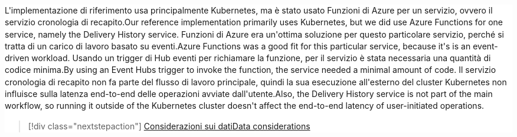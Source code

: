 <span data-ttu-id="5d11a-241">L'implementazione di riferimento usa principalmente Kubernetes, ma è stato usato Funzioni di Azure per un servizio, ovvero il servizio cronologia di recapito.</span><span class="sxs-lookup"><span data-stu-id="5d11a-241">Our reference implementation primarily uses Kubernetes, but we did use Azure Functions for one service, namely the Delivery History service.</span></span> <span data-ttu-id="5d11a-242">Funzioni di Azure era un'ottima soluzione per questo particolare servizio, perché si tratta di un carico di lavoro basato su eventi.</span><span class="sxs-lookup"><span data-stu-id="5d11a-242">Azure Functions was a good fit for this particular service, because it's is an event-driven workload.</span></span> <span data-ttu-id="5d11a-243">Usando un trigger di Hub eventi per richiamare la funzione, per il servizio è stata necessaria una quantità di codice minima.</span><span class="sxs-lookup"><span data-stu-id="5d11a-243">By using an Event Hubs trigger to invoke the function, the service needed a minimal amount of code.</span></span> <span data-ttu-id="5d11a-244">Il servizio cronologia di recapito non fa parte del flusso di lavoro principale, quindi la sua esecuzione all'esterno del cluster Kubernetes non influisce sulla latenza end-to-end delle operazioni avviate dall'utente.</span><span class="sxs-lookup"><span data-stu-id="5d11a-244">Also, the Delivery History service is not part of the main workflow, so running it outside of the Kubernetes cluster doesn't affect the end-to-end latency of user-initiated operations.</span></span>

> [!div class="nextstepaction"]
> [<span data-ttu-id="5d11a-245">Considerazioni sui dati</span><span class="sxs-lookup"><span data-stu-id="5d11a-245">Data considerations</span></span>](./data-considerations.md)



[acs-engine]: https://github.com/Azure/acs-engine
[acs-faq]: /azure/container-service/dcos-swarm/container-service-faq
[event-grid]: /azure/event-grid/
[functions]: /azure/azure-functions/functions-overview
[functions-triggers]: /azure/azure-functions/functions-triggers-bindings
